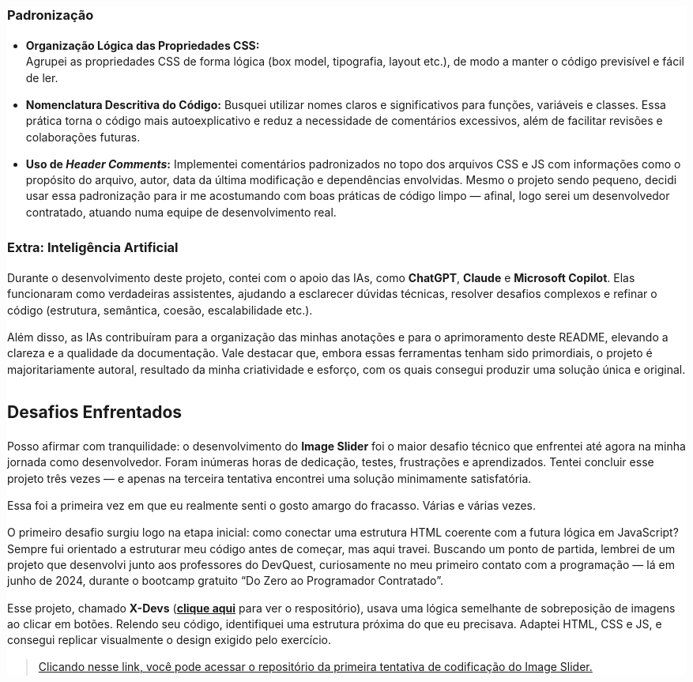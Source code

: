 ### Padronização
- **Organização Lógica das Propriedades CSS:**  
  Agrupei as propriedades CSS de forma lógica (box model, tipografia, layout etc.), de modo a manter o código previsível e fácil de ler.

- **Nomenclatura Descritiva do Código:** Busquei utilizar nomes claros e significativos para funções, variáveis e classes. Essa prática torna o código mais autoexplicativo e reduz a necessidade de comentários excessivos, além de facilitar revisões e colaborações futuras.

- **Uso de *Header Comments*:** Implementei comentários padronizados no topo dos arquivos CSS e JS com informações como o propósito do arquivo, autor, data da última modificação e dependências envolvidas. 
Mesmo o projeto sendo pequeno, decidi usar essa padronização para ir me acostumando com boas práticas de código limpo — afinal, logo serei um desenvolvedor contratado, atuando numa equipe de desenvolvimento real.


### Extra: Inteligência Artificial

Durante o desenvolvimento deste projeto, contei com o apoio das IAs, como **ChatGPT**, **Claude** e **Microsoft Copilot**. Elas funcionaram como verdadeiras assistentes, ajudando a esclarecer dúvidas técnicas, resolver desafios complexos e refinar o código (estrutura, semântica, coesão, escalabilidade etc.).

Além disso, as IAs contribuíram para a organização das minhas anotações e para o aprimoramento deste README, elevando a clareza e a qualidade da documentação. Vale destacar que, embora essas ferramentas tenham sido primordiais, o projeto é majoritariamente autoral, resultado da minha criatividade e esforço, com os quais consegui produzir uma solução única e original.

## **Desafios Enfrentados**

Posso afirmar com tranquilidade: o desenvolvimento do **Image Slider** foi o maior desafio técnico que enfrentei até agora na minha jornada como desenvolvedor. Foram inúmeras horas de dedicação, testes, frustrações e aprendizados. Tentei concluir esse projeto três vezes — e apenas na terceira tentativa encontrei uma solução minimamente satisfatória.

Essa foi a primeira vez em que eu realmente senti o gosto amargo do fracasso. Várias e várias vezes.

O primeiro desafio surgiu logo na etapa inicial: como conectar uma estrutura HTML coerente com a futura lógica em JavaScript? Sempre fui orientado a estruturar meu código antes de começar, mas aqui travei. Buscando um ponto de partida, lembrei de um projeto que desenvolvi junto aos professores do DevQuest, curiosamente no meu primeiro contato com a programação — lá em junho de 2024, durante o bootcamp gratuito “Do Zero ao Programador Contratado”.

Esse projeto, chamado **X-Devs** ([**clique aqui**](https://github.com/Miguel-dAlmeida/projeto-xdevs) para ver o respositório), usava uma lógica semelhante de sobreposição de imagens ao clicar em botões. Relendo seu código, identifiquei uma estrutura próxima do que eu precisava. Adaptei HTML, CSS e JS, e consegui replicar visualmente o design exigido pelo exercício.

> [Clicando nesse link, você pode acessar o repositório da primeira tentativa de codificação do Image Slider.](https://github.com/Miguel-dAlmeida/slider-image_project.git/tree/initial-v1/my-version__image-slider)
